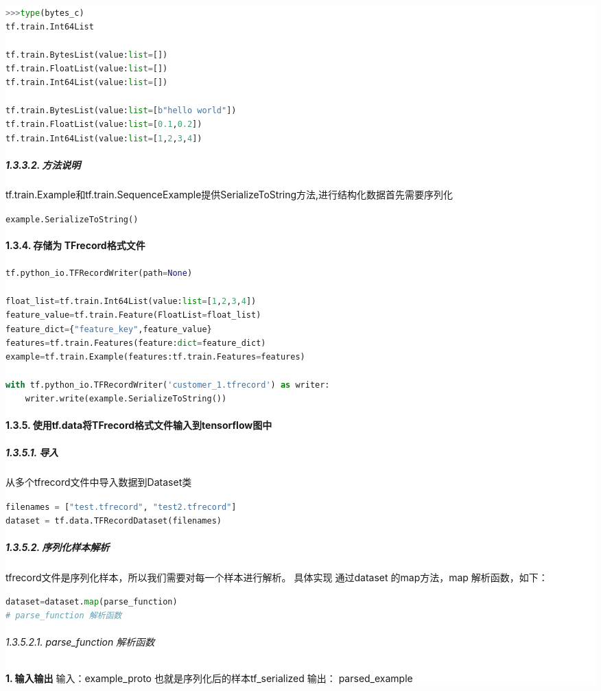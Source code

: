 ```python
>>>type(bytes_c)
tf.train.Int64List

tf.train.BytesList(value:list=[])
tf.train.FloatList(value:list=[])
tf.train.Int64List(value:list=[])

tf.train.BytesList(value:list=[b"hello world"])
tf.train.FloatList(value:list=[0.1,0.2])
tf.train.Int64List(value:list=[1,2,3,4])

```
##### 1.3.3.2. 方法说明

tf.train.Example和tf.train.SequenceExample提供SerializeToString方法,进行结构化数据首先需要序列化

```python
example.SerializeToString()

```
#### 1.3.4. 存储为 TFrecord格式文件
```python
tf.python_io.TFRecordWriter(path=None)

float_list=tf.train.Int64List(value:list=[1,2,3,4])
feature_value=tf.train.Feature(FloatList=float_list)
feature_dict={"feature_key",feature_value}
features=tf.train.Features(feature:dict=feature_dict)
example=tf.train.Example(features:tf.train.Features=features)

with tf.python_io.TFRecordWriter('customer_1.tfrecord') as writer:
    writer.write(example.SerializeToString())
```
#### 1.3.5. 使用tf.data将TFrecord格式文件输入到tensorflow图中
##### 1.3.5.1. 导入
从多个tfrecord文件中导入数据到Dataset类
```python 
filenames = ["test.tfrecord", "test2.tfrecord"]
dataset = tf.data.TFRecordDataset(filenames)
```
##### 1.3.5.2. 序列化样本解析
tfrecord文件是序列化样本，所以我们需要对每一个样本进行解析。 具体实现 通过dataset 的map方法，map 解析函数，如下：
```python
dataset=dataset.map(parse_function)
# parse_function 解析函数
```


###### 1.3.5.2.1. parse_function 解析函数

**1. 输入输出**
输入：example_proto  也就是序列化后的样本tf_serialized
输出： parsed_example 
